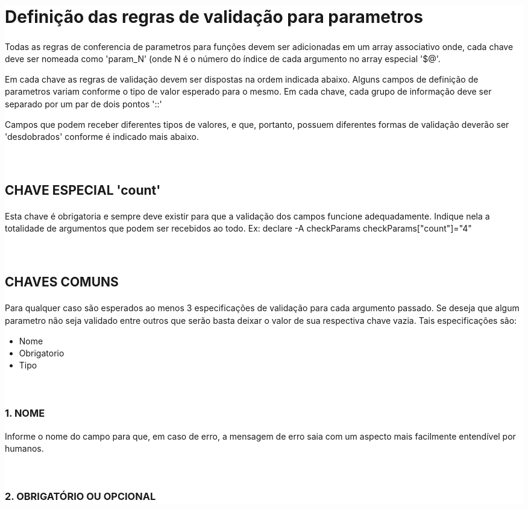 # Definição das regras de validação para parametros

Todas as regras de conferencia de parametros para funções devem ser
adicionadas em um array associativo onde, cada chave deve ser nomeada
como 'param_N' (onde N é o número do índice de cada argumento no array
especial '$@'.

Em cada chave as regras de validação devem ser dispostas na ordem indicada
abaixo. Alguns campos de definição de parametros variam conforme o tipo
de valor esperado para o mesmo.
Em cada chave, cada grupo de informação deve ser separado por um par de
dois pontos '::'

Campos que podem receber diferentes tipos de valores, e que, portanto,
possuem diferentes formas de validação deverão ser 'desdobrados' conforme
é indicado mais abaixo.

&nbsp;
&nbsp;

## CHAVE ESPECIAL 'count'

Esta chave é obrigatoria e sempre deve existir para que a validação dos
campos funcione adequadamente.
Indique nela a totalidade de argumentos que podem ser recebidos ao todo.
Ex:
declare -A checkParams
checkParams["count"]="4"

&nbsp;
&nbsp;

## CHAVES COMUNS

Para qualquer caso são esperados ao menos 3 especificações de validação
para cada argumento passado. Se deseja que algum parametro não seja validado
entre outros que serão basta deixar o valor de sua respectiva chave vazia.
Tais especificações são:  

- Nome
- Obrigatorio
- Tipo

&nbsp;

### 1. NOME

Informe o nome do campo para que, em caso de erro, a mensagem de erro saia
com um aspecto mais facilmente entendível por humanos.

&nbsp;

### 2. OBRIGATÓRIO OU OPCIONAL
